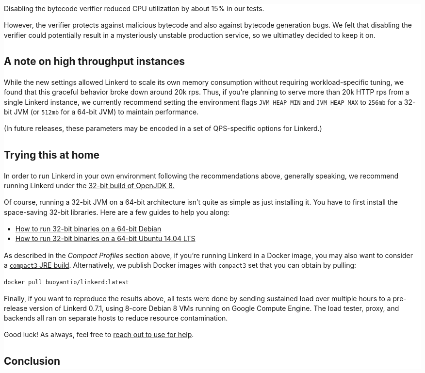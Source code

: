 Disabling the bytecode verifier reduced CPU utilization by about 15% in our
tests.

However, the verifier protects against malicious bytecode and also against
bytecode generation bugs. We felt that disabling the verifier could potentially
result in a mysteriously unstable production service, so we ultimatley decided
to keep it on.

## A note on high throughput instances

While the new settings allowed Linkerd to scale its own memory consumption
without requiring workload-specific tuning, we found that this graceful behavior
broke down around 20k rps. Thus, if you’re planning to serve more than 20k HTTP
rps from a single Linkerd instance, we currently recommend setting the
environment flags `JVM_HEAP_MIN` and `JVM_HEAP_MAX` to `256mb` for a 32-bit JVM
(or `512mb` for a 64-bit JVM) to maintain performance.

(In future releases, these parameters may be encoded in a set of QPS-specific
options for Linkerd.)

## Trying this at home

In order to run Linkerd in your own environment following the recommendations
above, generally speaking, we recommend running Linkerd under the [32-bit build
of OpenJDK 8.](http://packages.ubuntu.com/xenial/i386/openjdk-8-jdk/download)

Of course, running a 32-bit JVM on a 64-bit architecture isn’t quite as simple
as just installing it. You have to first install the space-saving 32-bit
libraries. Here are a few guides to help you along:

- [How to run 32-bit binaries on a 64-bit
  Debian](https://wiki.debian.org/Multiarch/HOWTO)
- [How to run 32-bit binaries on a 64-bit Ubuntu 14.04
  LTS](http://askubuntu.com/questions/454253/how-to-run-32-bit-app-in-ubuntu-64-bit/454254#454254)

As described in the *Compact Profiles* section above, if you’re running Linkerd
in a Docker image, you may also want to consider a [`compact3` JRE
build](https://github.com/ofayau/docker-openjdk/blob/master/openjdk-compact3/Dockerfile).
Alternatively, we publish Docker images with `compact3` set that you can obtain
by pulling:

```bash
docker pull buoyantio/linkerd:latest
```

Finally, if you want to reproduce the results above, all tests were done by
sending sustained load over multiple hours to a pre-release version of Linkerd
0.7.1, using 8-core Debian 8 VMs running on Google Compute Engine. The load
tester, proxy, and backends all ran on separate hosts to reduce resource
contamination.

Good luck! As always, feel free to [reach out to use for
help](https://linkerd.io/help/).

## Conclusion
